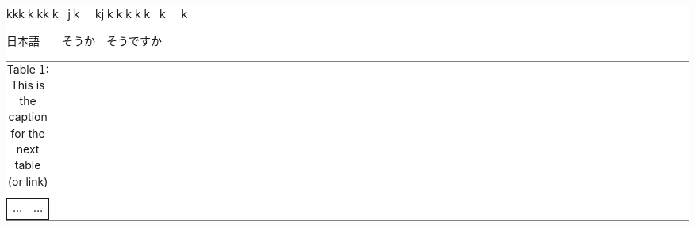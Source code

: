 <tr>
<td class="org-left">kkk</td>
<td class="org-left">k</td>
<td class="org-left">kk</td>
<td class="org-left">k</td>
<td class="org-left">&#xa0;</td>
</tr>


<tr>
<td class="org-left">j</td>
<td class="org-left">k</td>
<td class="org-left">&#xa0;</td>
<td class="org-left">&#xa0;</td>
<td class="org-left">kj</td>
</tr>


<tr>
<td class="org-left">k</td>
<td class="org-left">k</td>
<td class="org-left">k</td>
<td class="org-left">k</td>
<td class="org-left">k</td>
</tr>


<tr>
<td class="org-left">&#xa0;</td>
<td class="org-left">k</td>
<td class="org-left">&#xa0;</td>
<td class="org-left">&#xa0;</td>
<td class="org-left">k</td>
</tr>
</tbody>
</table>

日本語　　そうか　そうですか

<table border="2" cellspacing="0" cellpadding="6" rules="groups" frame="hsides">
<caption class="t-above"><span class="table-number">Table 1:</span> This is the caption for the next table (or link)</caption>

<colgroup>
<col  class="org-left" />

<col  class="org-left" />
</colgroup>
<tbody>
<tr>
<td class="org-left">&#x2026;</td>
<td class="org-left">&#x2026;</td>
</tr>
</tbody>
</table>

